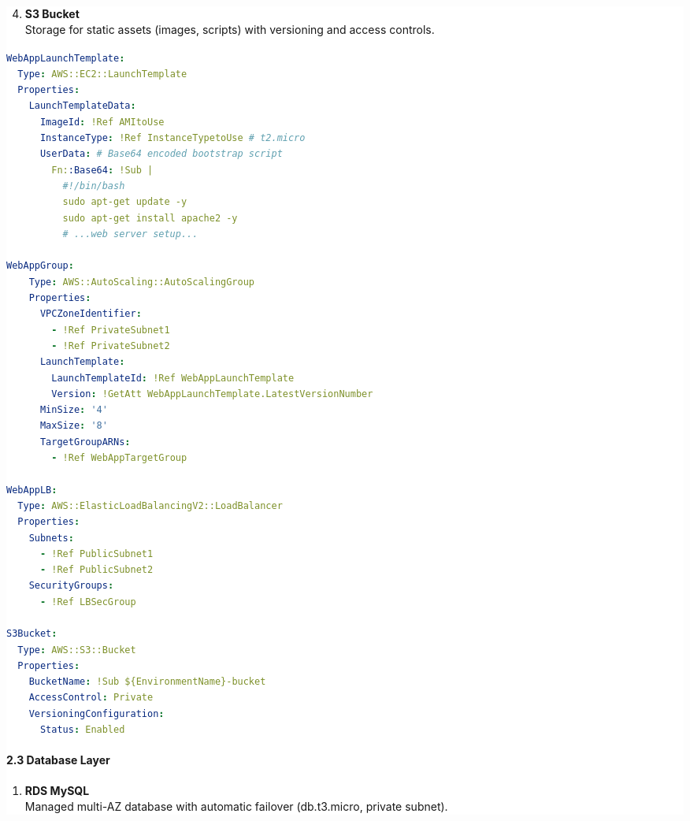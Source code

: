 4. **S3 Bucket**  
   Storage for static assets (images, scripts) with versioning and access controls.

```yaml
WebAppLaunchTemplate:
  Type: AWS::EC2::LaunchTemplate
  Properties:
    LaunchTemplateData:
      ImageId: !Ref AMItoUse
      InstanceType: !Ref InstanceTypetoUse # t2.micro
      UserData: # Base64 encoded bootstrap script
        Fn::Base64: !Sub |
          #!/bin/bash
          sudo apt-get update -y
          sudo apt-get install apache2 -y
          # ...web server setup...

WebAppGroup:
    Type: AWS::AutoScaling::AutoScalingGroup
    Properties:
      VPCZoneIdentifier:
        - !Ref PrivateSubnet1
        - !Ref PrivateSubnet2
      LaunchTemplate:
        LaunchTemplateId: !Ref WebAppLaunchTemplate
        Version: !GetAtt WebAppLaunchTemplate.LatestVersionNumber
      MinSize: '4'
      MaxSize: '8'
      TargetGroupARNs:
        - !Ref WebAppTargetGroup

WebAppLB:
  Type: AWS::ElasticLoadBalancingV2::LoadBalancer
  Properties:
    Subnets:
      - !Ref PublicSubnet1
      - !Ref PublicSubnet2
    SecurityGroups:
      - !Ref LBSecGroup

S3Bucket:
  Type: AWS::S3::Bucket
  Properties:
    BucketName: !Sub ${EnvironmentName}-bucket
    AccessControl: Private
    VersioningConfiguration:
      Status: Enabled
```

#### 2.3 Database Layer

1. **RDS MySQL**  
   Managed multi-AZ database with automatic failover (db.t3.micro, private subnet).
